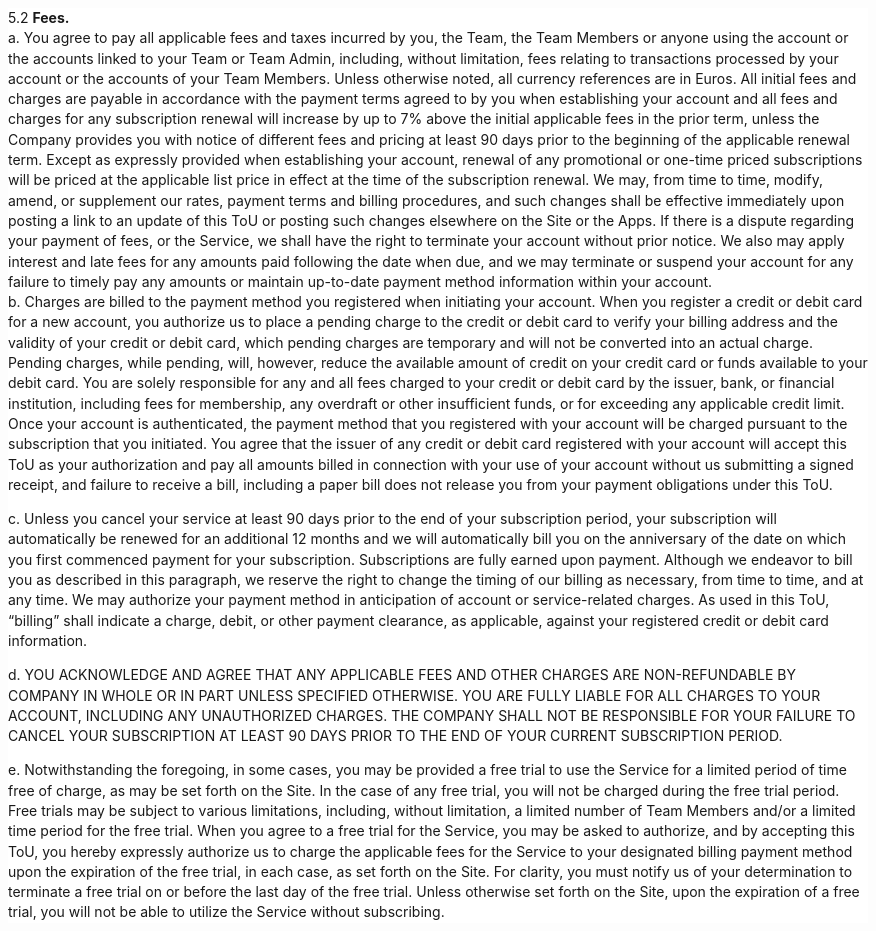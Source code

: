 5.2 **Fees.**  
a. You agree to pay all applicable fees and taxes incurred by you, the Team, the Team Members or anyone using the account or the accounts linked to your Team or Team Admin, including, without limitation, fees relating to transactions processed by your account or the accounts of your Team Members. Unless otherwise noted, all currency references are in Euros. All initial fees and charges are payable in accordance with the payment terms agreed to by you when establishing your account and all fees and charges for any subscription renewal will increase by up to 7% above the initial applicable fees in the prior term, unless the Company provides you with notice of different fees and pricing at least 90 days prior to the beginning of the applicable renewal term. Except as expressly provided when establishing your account, renewal of any promotional or one-time priced subscriptions will be priced at the applicable list price in effect at the time of the subscription renewal. We may, from time to time, modify, amend, or supplement our rates, payment terms and billing procedures, and such changes shall be effective immediately upon posting a link to an update of this ToU or posting such changes elsewhere on the Site or the Apps. If there is a dispute regarding your payment of fees, or the Service, we shall have the right to terminate your account without prior notice. We also may apply interest and late fees for any amounts paid following the date when due, and we may terminate or suspend your account for any failure to timely pay any amounts or maintain up-to-date payment method information within your account.  
b. Charges are billed to the payment method you registered when initiating your account. When you register a credit or debit card for a new account, you authorize us to place a pending charge to the credit or debit card to verify your billing address and the validity of your credit or debit card, which pending charges are temporary and will not be converted into an actual charge. Pending charges, while pending, will, however, reduce the available amount of credit on your credit card or funds available to your debit card. You are solely responsible for any and all fees charged to your credit or debit card by the issuer, bank, or financial institution, including fees for membership, any overdraft or other insufficient funds, or for exceeding any applicable credit limit. Once your account is authenticated, the payment method that you registered with your account will be charged pursuant to the subscription that you initiated. You agree that the issuer of any credit or debit card registered with your account will accept this ToU as your authorization and pay all amounts billed in connection with your use of your account without us submitting a signed receipt, and failure to receive a bill, including a paper bill does not release you from your payment obligations under this ToU.

c. Unless you cancel your service at least 90 days prior to the end of your subscription period, your subscription will automatically be renewed for an additional 12 months and we will automatically bill you on the anniversary of the date on which you first commenced payment for your subscription. Subscriptions are fully earned upon payment. Although we endeavor to bill you as described in this paragraph, we reserve the right to change the timing of our billing as necessary, from time to time, and at any time. We may authorize your payment method in anticipation of account or service-related charges. As used in this ToU, “billing” shall indicate a charge, debit, or other payment clearance, as applicable, against your registered credit or debit card information.

d. YOU ACKNOWLEDGE AND AGREE THAT ANY APPLICABLE FEES AND OTHER CHARGES ARE NON-REFUNDABLE BY COMPANY IN WHOLE OR IN PART UNLESS SPECIFIED OTHERWISE. YOU ARE FULLY LIABLE FOR ALL CHARGES TO YOUR ACCOUNT, INCLUDING ANY UNAUTHORIZED CHARGES. THE COMPANY SHALL NOT BE RESPONSIBLE FOR YOUR FAILURE TO CANCEL YOUR SUBSCRIPTION AT LEAST 90 DAYS PRIOR TO THE END OF YOUR CURRENT SUBSCRIPTION PERIOD.

e. Notwithstanding the foregoing, in some cases, you may be provided a free trial to use the Service for a limited period of time free of charge, as may be set forth on the Site. In the case of any free trial, you will not be charged during the free trial period. Free trials may be subject to various limitations, including, without limitation, a limited number of Team Members and/or a limited time period for the free trial. When you agree to a free trial for the Service, you may be asked to authorize, and by accepting this ToU, you hereby expressly authorize us to charge the applicable fees for the Service to your designated billing payment method upon the expiration of the free trial, in each case, as set forth on the Site. For clarity, you must notify us of your determination to terminate a free trial on or before the last day of the free trial. Unless otherwise set forth on the Site, upon the expiration of a free trial, you will not be able to utilize the Service without subscribing.
